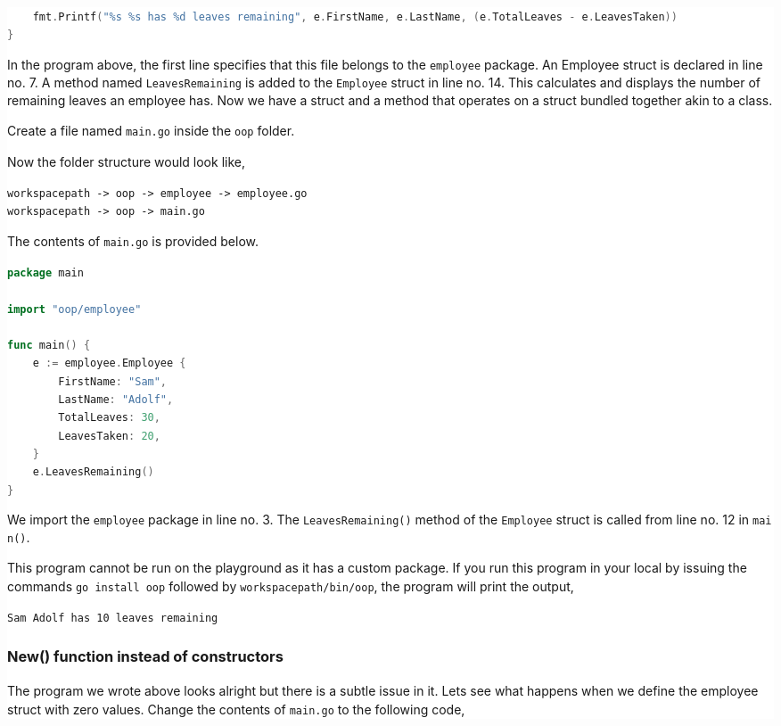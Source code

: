 ```go
    fmt.Printf("%s %s has %d leaves remaining", e.FirstName, e.LastName, (e.TotalLeaves - e.LeavesTaken))
}
```

In the program above, the first line specifies that this file belongs to the 
`employee` package. An Employee struct is declared in line no. 7. A method named 
`LeavesRemaining` is added to the `Employee` struct in line no. 14. This 
calculates and displays the number of remaining leaves an employee has. Now we 
have a struct and a method that operates on a struct bundled together akin to a 
class.

Create a file named `main.go` inside the `oop` folder.

Now the folder structure would look like,

``` 
workspacepath -> oop -> employee -> employee.go  
workspacepath -> oop -> main.go  
```

The contents of `main.go` is provided below.

```go
package main

import "oop/employee"

func main() {  
    e := employee.Employee {
        FirstName: "Sam",
        LastName: "Adolf",
        TotalLeaves: 30,
        LeavesTaken: 20,
    }
    e.LeavesRemaining()
}
```

We import the `employee` package in line no. 3. The `LeavesRemaining()` method 
of the `Employee` struct is called from line no. 12 in `main()`.

This program cannot be run on the playground as it has a custom package.  If you 
run this program in your local by issuing the commands `go install oop` followed 
by `workspacepath/bin/oop`, the program will print the output,

``` 
Sam Adolf has 10 leaves remaining  
```

### New() function instead of constructors

The program we wrote above looks alright but there is a subtle issue in it. Lets 
see what happens when we define the employee struct with zero values. Change the 
contents of `main.go` to the following code,
